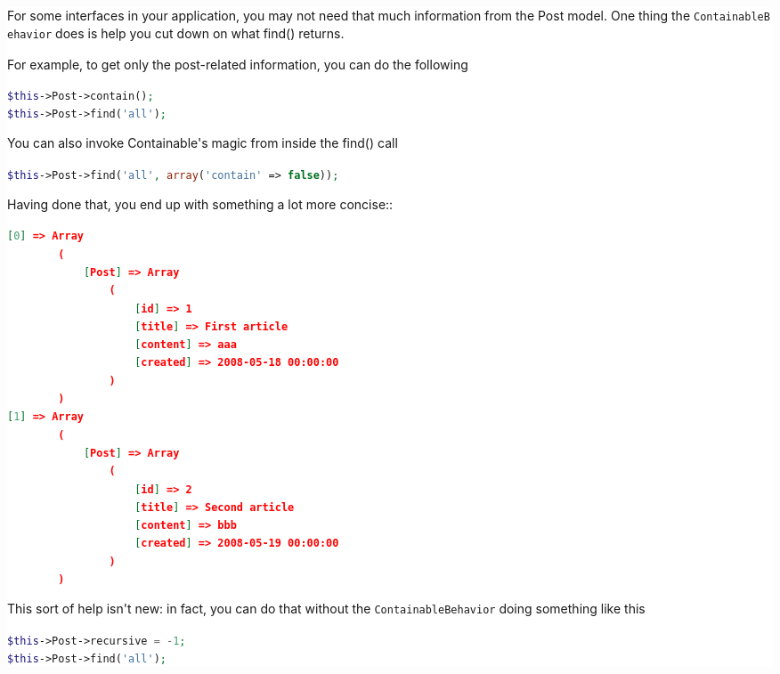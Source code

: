 For some interfaces in your application, you may not need that much
information from the Post model. One thing the
`ContainableBehavior` does is help you cut down on what find()
returns.

For example, to get only the post-related information, you can do
the following

```php
$this->Post->contain();
$this->Post->find('all');

```

You can also invoke Containable's magic from inside the find()
call

```php
$this->Post->find('all', array('contain' => false));

```

Having done that, you end up with something a lot more concise::

```json
[0] => Array
        (
            [Post] => Array
                (
                    [id] => 1
                    [title] => First article
                    [content] => aaa
                    [created] => 2008-05-18 00:00:00
                )
        )
[1] => Array
        (
            [Post] => Array
                (
                    [id] => 2
                    [title] => Second article
                    [content] => bbb
                    [created] => 2008-05-19 00:00:00
                )
        )

```

This sort of help isn't new: in fact, you can do that without the
`ContainableBehavior` doing something like this

```php
$this->Post->recursive = -1;
$this->Post->find('all');

```
